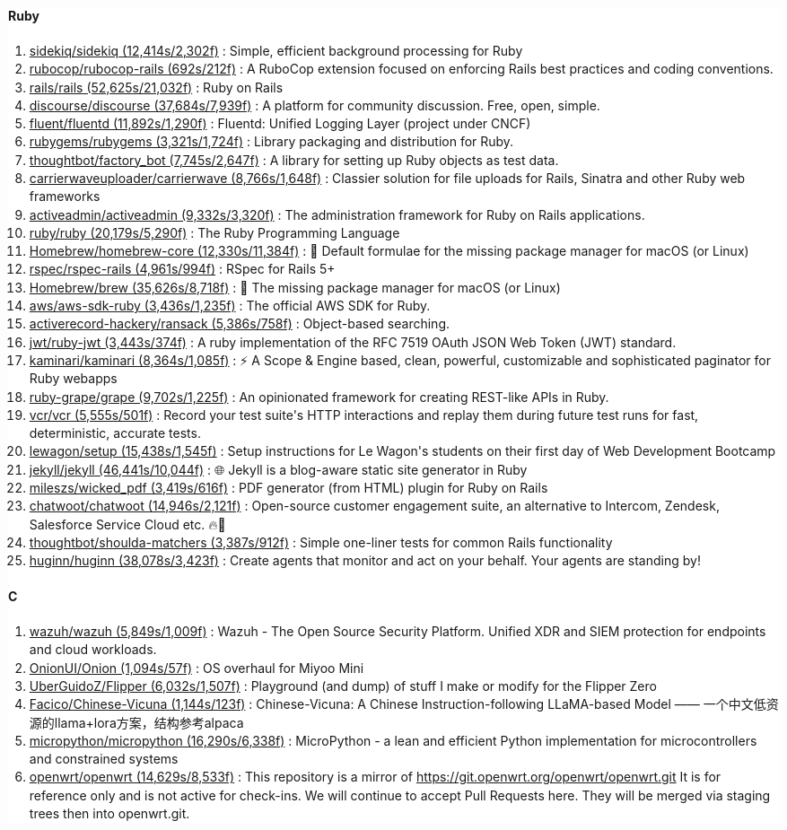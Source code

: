 #### Ruby
1. [sidekiq/sidekiq (12,414s/2,302f)](https://github.com/sidekiq/sidekiq) : Simple, efficient background processing for Ruby
2. [rubocop/rubocop-rails (692s/212f)](https://github.com/rubocop/rubocop-rails) : A RuboCop extension focused on enforcing Rails best practices and coding conventions.
3. [rails/rails (52,625s/21,032f)](https://github.com/rails/rails) : Ruby on Rails
4. [discourse/discourse (37,684s/7,939f)](https://github.com/discourse/discourse) : A platform for community discussion. Free, open, simple.
5. [fluent/fluentd (11,892s/1,290f)](https://github.com/fluent/fluentd) : Fluentd: Unified Logging Layer (project under CNCF)
6. [rubygems/rubygems (3,321s/1,724f)](https://github.com/rubygems/rubygems) : Library packaging and distribution for Ruby.
7. [thoughtbot/factory_bot (7,745s/2,647f)](https://github.com/thoughtbot/factory_bot) : A library for setting up Ruby objects as test data.
8. [carrierwaveuploader/carrierwave (8,766s/1,648f)](https://github.com/carrierwaveuploader/carrierwave) : Classier solution for file uploads for Rails, Sinatra and other Ruby web frameworks
9. [activeadmin/activeadmin (9,332s/3,320f)](https://github.com/activeadmin/activeadmin) : The administration framework for Ruby on Rails applications.
10. [ruby/ruby (20,179s/5,290f)](https://github.com/ruby/ruby) : The Ruby Programming Language
11. [Homebrew/homebrew-core (12,330s/11,384f)](https://github.com/Homebrew/homebrew-core) : 🍻 Default formulae for the missing package manager for macOS (or Linux)
12. [rspec/rspec-rails (4,961s/994f)](https://github.com/rspec/rspec-rails) : RSpec for Rails 5+
13. [Homebrew/brew (35,626s/8,718f)](https://github.com/Homebrew/brew) : 🍺 The missing package manager for macOS (or Linux)
14. [aws/aws-sdk-ruby (3,436s/1,235f)](https://github.com/aws/aws-sdk-ruby) : The official AWS SDK for Ruby.
15. [activerecord-hackery/ransack (5,386s/758f)](https://github.com/activerecord-hackery/ransack) : Object-based searching.
16. [jwt/ruby-jwt (3,443s/374f)](https://github.com/jwt/ruby-jwt) : A ruby implementation of the RFC 7519 OAuth JSON Web Token (JWT) standard.
17. [kaminari/kaminari (8,364s/1,085f)](https://github.com/kaminari/kaminari) : ⚡ A Scope & Engine based, clean, powerful, customizable and sophisticated paginator for Ruby webapps
18. [ruby-grape/grape (9,702s/1,225f)](https://github.com/ruby-grape/grape) : An opinionated framework for creating REST-like APIs in Ruby.
19. [vcr/vcr (5,555s/501f)](https://github.com/vcr/vcr) : Record your test suite's HTTP interactions and replay them during future test runs for fast, deterministic, accurate tests.
20. [lewagon/setup (15,438s/1,545f)](https://github.com/lewagon/setup) : Setup instructions for Le Wagon's students on their first day of Web Development Bootcamp
21. [jekyll/jekyll (46,441s/10,044f)](https://github.com/jekyll/jekyll) : 🌐 Jekyll is a blog-aware static site generator in Ruby
22. [mileszs/wicked_pdf (3,419s/616f)](https://github.com/mileszs/wicked_pdf) : PDF generator (from HTML) plugin for Ruby on Rails
23. [chatwoot/chatwoot (14,946s/2,121f)](https://github.com/chatwoot/chatwoot) : Open-source customer engagement suite, an alternative to Intercom, Zendesk, Salesforce Service Cloud etc. 🔥💬
24. [thoughtbot/shoulda-matchers (3,387s/912f)](https://github.com/thoughtbot/shoulda-matchers) : Simple one-liner tests for common Rails functionality
25. [huginn/huginn (38,078s/3,423f)](https://github.com/huginn/huginn) : Create agents that monitor and act on your behalf. Your agents are standing by!

#### C
1. [wazuh/wazuh (5,849s/1,009f)](https://github.com/wazuh/wazuh) : Wazuh - The Open Source Security Platform. Unified XDR and SIEM protection for endpoints and cloud workloads.
2. [OnionUI/Onion (1,094s/57f)](https://github.com/OnionUI/Onion) : OS overhaul for Miyoo Mini
3. [UberGuidoZ/Flipper (6,032s/1,507f)](https://github.com/UberGuidoZ/Flipper) : Playground (and dump) of stuff I make or modify for the Flipper Zero
4. [Facico/Chinese-Vicuna (1,144s/123f)](https://github.com/Facico/Chinese-Vicuna) : Chinese-Vicuna: A Chinese Instruction-following LLaMA-based Model —— 一个中文低资源的llama+lora方案，结构参考alpaca
5. [micropython/micropython (16,290s/6,338f)](https://github.com/micropython/micropython) : MicroPython - a lean and efficient Python implementation for microcontrollers and constrained systems
6. [openwrt/openwrt (14,629s/8,533f)](https://github.com/openwrt/openwrt) : This repository is a mirror of https://git.openwrt.org/openwrt/openwrt.git It is for reference only and is not active for check-ins. We will continue to accept Pull Requests here. They will be merged via staging trees then into openwrt.git.